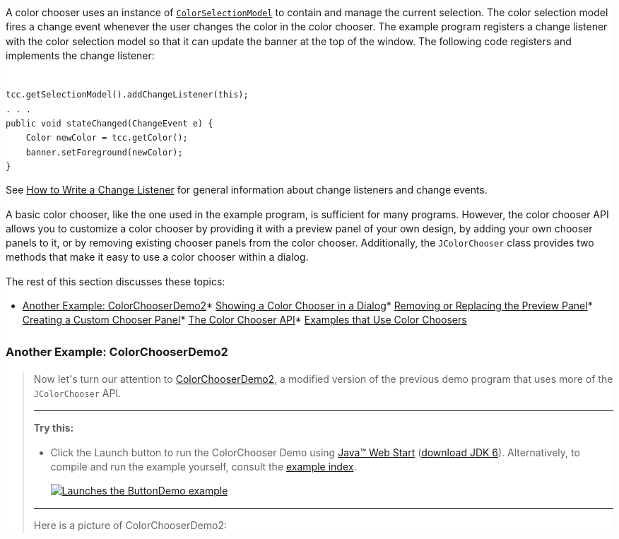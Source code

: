 A color chooser uses an instance of
[`ColorSelectionModel`](http://download.oracle.com/javase/7/docs/api/javax/swing/colorchooser/ColorSelectionModel.html) to contain and manage the current selection.
The color selection model fires a change event
whenever the user changes the color in the color chooser.
The example program registers a change listener with the
color selection model so that it can update the
banner at the top of the window.
The following code registers and implements the change listener:

```

tcc.getSelectionModel().addChangeListener(this);
. . .
public void stateChanged(ChangeEvent e) {
    Color newColor = tcc.getColor();
    banner.setForeground(newColor);
}

```

See
[How to Write a Change Listener](../events/changelistener.html)
for general information about change listeners and change events.

A basic color chooser,
like the one used in the example program,
is sufficient for many programs.
However,
the color chooser API allows you to customize a color chooser
by providing it with a preview panel of your own design,
by adding your own chooser panels to it, or
by removing existing chooser panels from the color chooser.
Additionally, the `JColorChooser` class provides two
methods that make it easy to use a color chooser within a dialog.

The rest of this section discusses these topics:

* [Another Example: ColorChooserDemo2](#advancedexample)* [Showing a Color Chooser in a Dialog](#dialog)* [Removing or Replacing the Preview Panel](#previewpanel)* [Creating a Custom Chooser Panel](#chooserpanel)* [The Color Chooser API](#api)* [Examples that Use Color Choosers](#eg)

### Another Example: ColorChooserDemo2
> Now let's turn our attention to
> [ColorChooserDemo2](../examples/components/index.html#ColorChooserDemo2),
> a modified version of the previous demo program that
> uses more of the `JColorChooser` API.
>
> ---
>
> **Try this:**
>
> * Click the Launch button to run the ColorChooser Demo using
>   [Java™ Web Start](http://java.sun.com/products/javawebstart/index.jsp) ([download JDK 6](http://java.sun.com/javase/downloads/index.jsp)).
>   Alternatively, to compile and run the example yourself,
>   consult the
>   [example index](../examples/components/index.html#ColorChooserDemo2).
>
>   [![Launches the ButtonDemo example](../../images/jws-launch-button.png)](http://download.oracle.com/javase/tutorialJWS/uiswing/components/ex6/ColorChooserDemo2.jnlp)
>
> ---
>
>
> Here is a picture of ColorChooserDemo2: